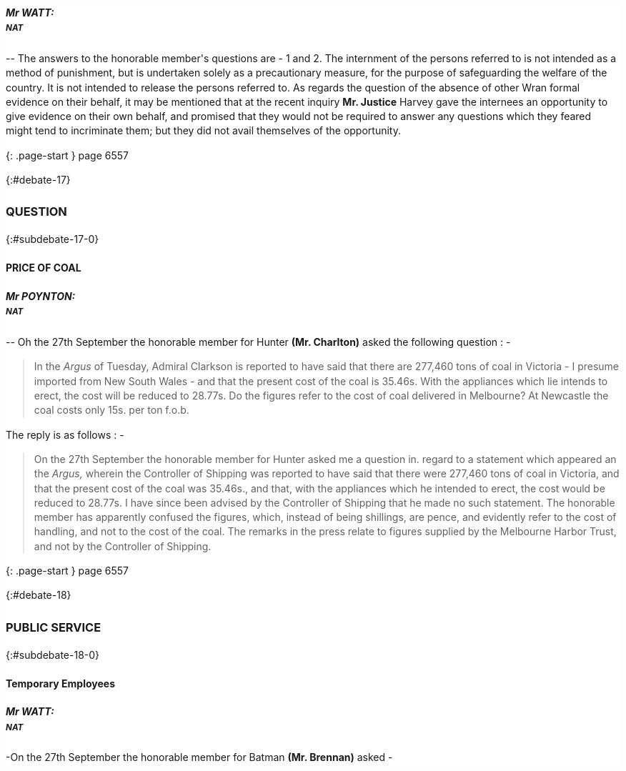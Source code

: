 ##### Mr WATT:<br><small class="text-muted">NAT</small>

-- The answers to the honorable member's questions are - 1 and 2. The internment of the persons referred to is not intended as a method of punishment, but is undertaken solely as a precautionary measure, for the purpose of safeguarding the welfare of the country. It is not intended to release the persons referred to. As regards the question of the absence of other Wran formal evidence on their behalf, it may be mentioned that at the recent inquiry  **Mr. Justice**  Harvey gave the internees an opportunity to give evidence on their own behalf, and promised that they would not be required to answer any questions which they feared might tend to incriminate them; but they did not avail themselves of the opportunity. 

{: .page-start }
page 6557

{:#debate-17}
### QUESTION

{:#subdebate-17-0}
#### PRICE OF COAL

##### Mr POYNTON:<br><small class="text-muted">NAT</small>

-- Oh the 27th September the honorable member for Hunter  **(Mr. Charlton)**  asked the following question : - 

  >In the  *Argus*  of Tuesday, Admiral Clarkson is reported to have said that there are 277,460 tons of coal in Victoria - I presume imported from New South Wales - and that the present cost of the coal is 35.46s. With the appliances which lie intends to erect, the cost will be reduced to 28.77s. Do the figures refer to the cost of coal delivered in Melbourne? At Newcastle the coal costs only 15s. per ton f.o.b. 

The reply is as follows : - 

  >On the 27th September the honorable member for Hunter asked me a question in. regard to a statement which appeared an the  *Argus,*  wherein the Controller of Shipping was reported to have said that there were 277,460 tons of coal in Victoria, and that the present cost of the coal was 35.46s., and that, with the appliances which he intended to erect, the cost would be reduced to 28.77s. I have since been advised by the Controller of Shipping that he made no such statement. The honorable member has apparently confused the figures, which, instead of being shillings, are pence, and evidently refer to the cost of handling, and not to the cost of the coal. The remarks in the press relate to figures supplied by the Melbourne Harbor Trust, and not by the Controller of Shipping. 

{: .page-start }
page 6557

{:#debate-18}
### PUBLIC SERVICE

{:#subdebate-18-0}
#### Temporary Employees

##### Mr WATT:<br><small class="text-muted">NAT</small>

-On the 27th September the honorable member for Batman  **(Mr. Brennan)**  asked - 
